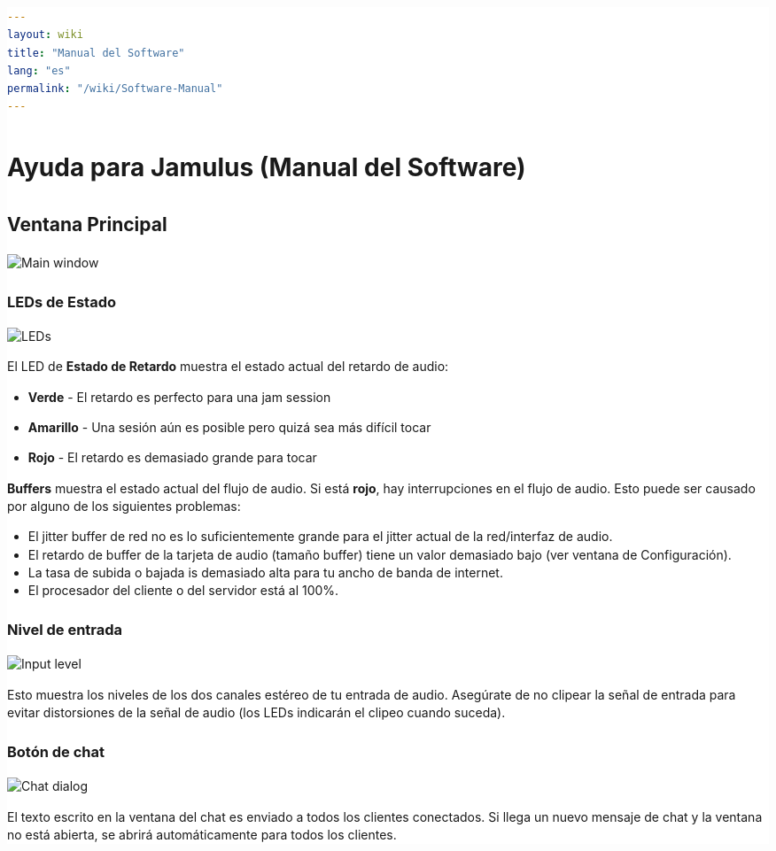 ```yaml
---
layout: wiki
title: "Manual del Software"
lang: "es"
permalink: "/wiki/Software-Manual"
---
```

Ayuda para Jamulus (Manual del Software)
==============================

Ventana Principal
-----------

![Main window](https://user-images.githubusercontent.com/4263412/97588743-1a15f900-19fd-11eb-889e-db47dce809fe.png)

### LEDs de Estado

![LEDs](https://user-images.githubusercontent.com/4263412/97569025-6fdfa680-19e7-11eb-9310-7d441b51c691.png)

El LED de **Estado de Retardo** muestra el estado actual del retardo de audio:

* **Verde** - El retardo es perfecto para una jam session

* **Amarillo** - Una sesión aún es posible pero quizá sea más difícil tocar

* **Rojo** - El retardo es demasiado grande para tocar

**Buffers** muestra el estado actual del flujo de audio. Si está **rojo**, hay interrupciones en el flujo de audio. Esto puede ser causado por alguno de los siguientes problemas:

- El jitter buffer de red no es lo suficientemente grande para el jitter actual de la red/interfaz de audio.
- El retardo de buffer de la tarjeta de audio (tamaño buffer) tiene un valor demasiado bajo (ver ventana de Configuración).
- La tasa de subida o bajada is demasiado alta para tu ancho de banda de internet.
- El procesador del cliente o del servidor está al 100%.

### Nivel de entrada

![Input level](https://user-images.githubusercontent.com/4263412/97569301-8259e000-19e7-11eb-974c-1af1b589385a.png)

Esto muestra los niveles de los dos canales estéreo de tu entrada de audio.
Asegúrate de no clipear la señal de entrada para evitar distorsiones de la señal de audio (los LEDs indicarán el clipeo cuando suceda).



### Botón de chat

![Chat dialog](https://user-images.githubusercontent.com/4263412/97569564-943b8300-19e7-11eb-972f-79de36b4cee7.png)

El texto escrito en la ventana del chat es enviado a todos los clientes conectados. Si llega un nuevo mensaje de chat y la ventana no está abierta, se abrirá automáticamente para todos los clientes.
